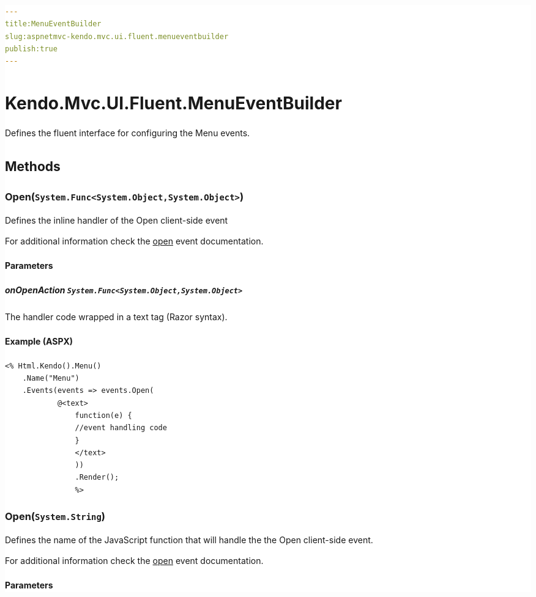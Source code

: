 ```yaml
---
title:MenuEventBuilder
slug:aspnetmvc-kendo.mvc.ui.fluent.menueventbuilder
publish:true
---
```


# Kendo.Mvc.UI.Fluent.MenuEventBuilder
Defines the fluent interface for configuring the Menu events.



## Methods

### Open(`System.Func<System.Object,System.Object>`)
Defines the inline handler of the Open client-side event

For additional information check the [open](/kendo-ui/api/web/menu#events-open) event documentation.


#### Parameters

##### onOpenAction `System.Func<System.Object,System.Object>`
The handler code wrapped in a text tag (Razor syntax).




#### Example (ASPX)
    <% Html.Kendo().Menu()
        .Name("Menu")
        .Events(events => events.Open(
                @<text>
                    function(e) {
                    //event handling code
                    }
                    </text>
                    ))
                    .Render();
                    %>


### Open(`System.String`)
Defines the name of the JavaScript function that will handle the the Open client-side event.

For additional information check the [open](/kendo-ui/api/web/menu#events-open) event documentation.


#### Parameters
